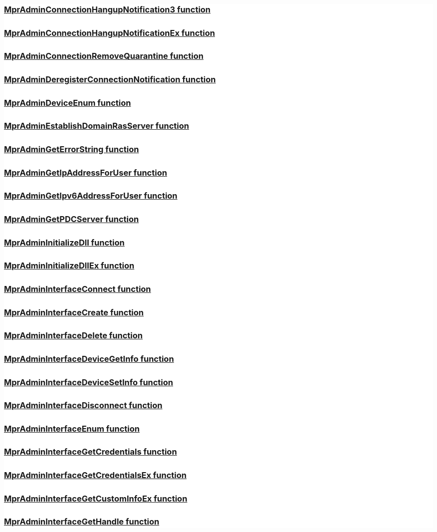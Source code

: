 ### [MprAdminConnectionHangupNotification3 function](../mprapi/nf-mprapi-mpradminconnectionhangupnotification3.md)
### [MprAdminConnectionHangupNotificationEx function](../mprapi/nf-mprapi-mpradminconnectionhangupnotificationex.md)
### [MprAdminConnectionRemoveQuarantine function](../mprapi/nf-mprapi-mpradminconnectionremovequarantine.md)
### [MprAdminDeregisterConnectionNotification function](../mprapi/nf-mprapi-mpradminderegisterconnectionnotification.md)
### [MprAdminDeviceEnum function](../mprapi/nf-mprapi-mpradmindeviceenum.md)
### [MprAdminEstablishDomainRasServer function](../mprapi/nf-mprapi-mpradminestablishdomainrasserver.md)
### [MprAdminGetErrorString function](../mprapi/nf-mprapi-mpradmingeterrorstring.md)
### [MprAdminGetIpAddressForUser function](../mprapi/nf-mprapi-mpradmingetipaddressforuser.md)
### [MprAdminGetIpv6AddressForUser function](../mprapi/nf-mprapi-mpradmingetipv6addressforuser.md)
### [MprAdminGetPDCServer function](../mprapi/nf-mprapi-mpradmingetpdcserver.md)
### [MprAdminInitializeDll function](../mprapi/nf-mprapi-mpradmininitializedll.md)
### [MprAdminInitializeDllEx function](../mprapi/nf-mprapi-mpradmininitializedllex.md)
### [MprAdminInterfaceConnect function](../mprapi/nf-mprapi-mpradmininterfaceconnect.md)
### [MprAdminInterfaceCreate function](../mprapi/nf-mprapi-mpradmininterfacecreate.md)
### [MprAdminInterfaceDelete function](../mprapi/nf-mprapi-mpradmininterfacedelete.md)
### [MprAdminInterfaceDeviceGetInfo function](../mprapi/nf-mprapi-mpradmininterfacedevicegetinfo.md)
### [MprAdminInterfaceDeviceSetInfo function](../mprapi/nf-mprapi-mpradmininterfacedevicesetinfo.md)
### [MprAdminInterfaceDisconnect function](../mprapi/nf-mprapi-mpradmininterfacedisconnect.md)
### [MprAdminInterfaceEnum function](../mprapi/nf-mprapi-mpradmininterfaceenum.md)
### [MprAdminInterfaceGetCredentials function](../mprapi/nf-mprapi-mpradmininterfacegetcredentials.md)
### [MprAdminInterfaceGetCredentialsEx function](../mprapi/nf-mprapi-mpradmininterfacegetcredentialsex.md)
### [MprAdminInterfaceGetCustomInfoEx function](../mprapi/nf-mprapi-mpradmininterfacegetcustominfoex.md)
### [MprAdminInterfaceGetHandle function](../mprapi/nf-mprapi-mpradmininterfacegethandle.md)